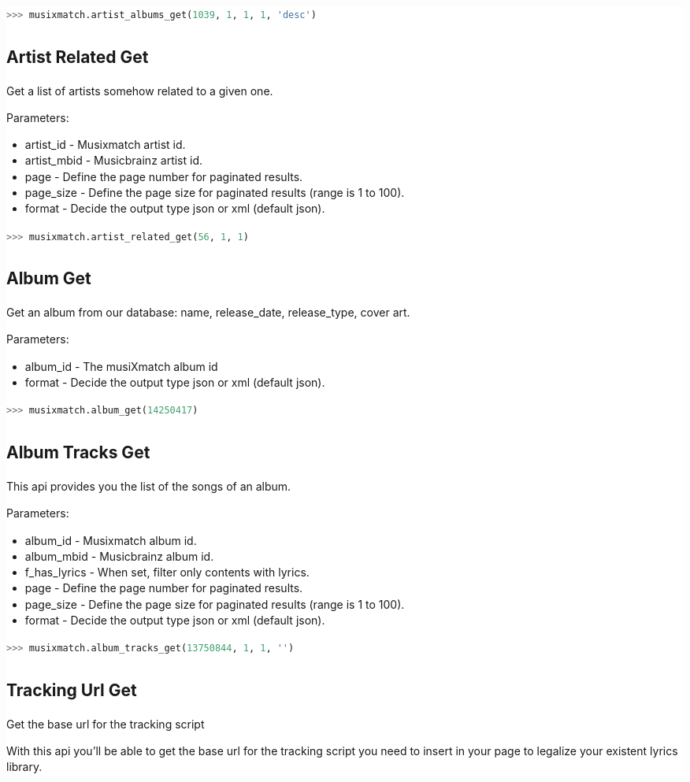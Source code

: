 ```python
>>> musixmatch.artist_albums_get(1039, 1, 1, 1, 'desc')
```

## Artist Related Get

Get a list of artists somehow related to a given one.

Parameters:

- artist_id - Musixmatch artist id.
- artist_mbid - Musicbrainz artist id.
- page - Define the page number for paginated results.
- page_size - Define the page size for paginated results (range is 1 to 100).
- format - Decide the output type json or xml (default json).

```python
>>> musixmatch.artist_related_get(56, 1, 1)
```

## Album Get

Get an album from our database: name, release_date, release_type, cover art.

Parameters:

- album_id - The musiXmatch album id
- format - Decide the output type json or xml (default json).

```python
>>> musixmatch.album_get(14250417)
```

## Album Tracks Get

This api provides you the list of the songs of an album.

Parameters:

- album_id - Musixmatch album id.
- album_mbid - Musicbrainz album id.
- f_has_lyrics - When set, filter only contents with lyrics.
- page - Define the page number for paginated results.
- page_size - Define the page size for paginated results (range is 1 to 100).
- format - Decide the output type json or xml (default json).

```python
>>> musixmatch.album_tracks_get(13750844, 1, 1, '')
```

## Tracking Url Get

Get the base url for the tracking script

With this api you’ll be able to get the base url for the tracking script you need to insert in your page to legalize your existent lyrics library.
